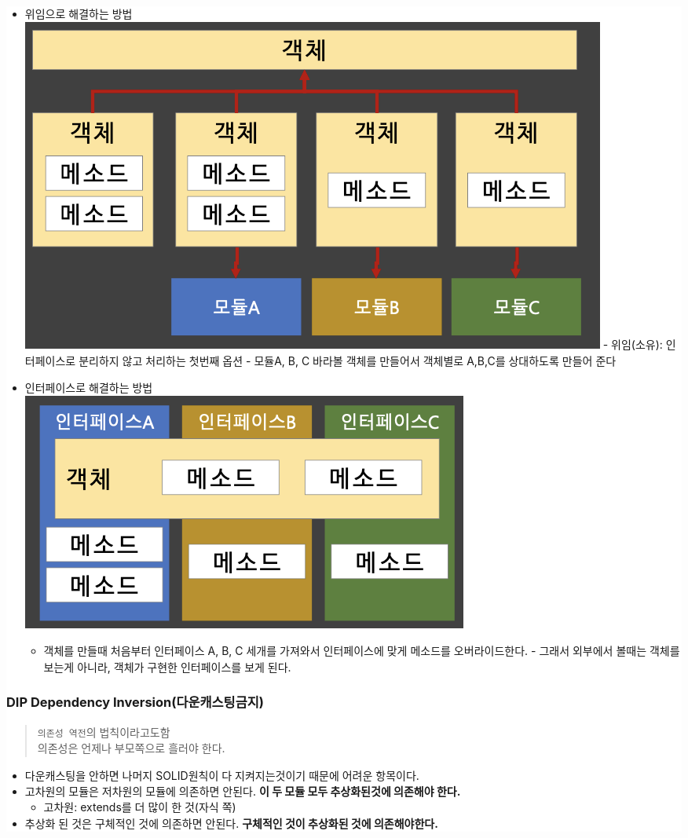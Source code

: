 - 위임으로 해결하는 방법  
  ![](1회/ISP-위임.png) - 위임(소유): 인터페이스로 분리하지 않고 처리하는 첫번째 옵션 - 모듈A, B, C 바라볼 객체를 만들어서 객체별로 A,B,C를 상대하도록 만들어 준다

- 인터페이스로 해결하는 방법  
  ![](1회/ISP-interface.png)
  - 객체를 만들때 처음부터 인터페이스 A, B, C 세개를 가져와서 인터페이스에 맞게 메소드를 오버라이드한다. - 그래서 외부에서 볼때는 객체를 보는게 아니라, 객체가 구현한 인터페이스를 보게 된다.

### DIP Dependency Inversion(다운캐스팅금지)

> `의존성 역전`의 법칙이라고도함  
> 의존성은 언제나 부모쪽으로 흘러야 한다.

- 다운캐스팅을 안하면 나머지 SOLID원칙이 다 지켜지는것이기 때문에 어려운 항목이다.
- 고차원의 모듈은 저차원의 모듈에 의존하면 안된다. **이 두 모듈 모두 추상화된것에 의존해야 한다.**
  - 고차원: extends를 더 많이 한 것(자식 쪽)
- 추상화 된 것은 구체적인 것에 의존하면 안된다. **구체적인 것이 추상화된 것에 의존해야한다.**
